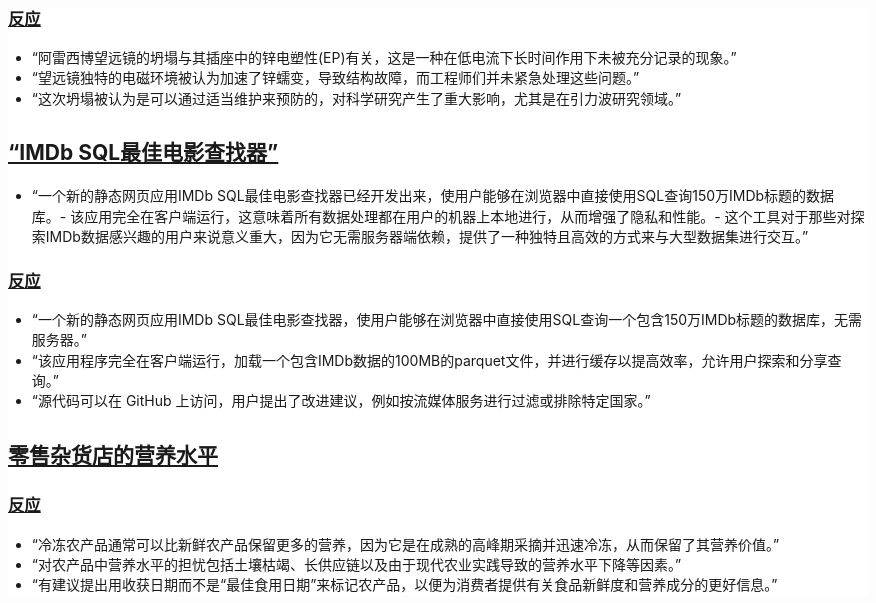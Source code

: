 ### [反应](https://news.ycombinator.com/item?id=42051368)

- “阿雷西博望远镜的坍塌与其插座中的锌电塑性(EP)有关，这是一种在低电流下长时间作用下未被充分记录的现象。”
- “望远镜独特的电磁环境被认为加速了锌蠕变，导致结构故障，而工程师们并未紧急处理这些问题。”
- “这次坍塌被认为是可以通过适当维护来预防的，对科学研究产生了重大影响，尤其是在引力波研究领域。”

## [“IMDb SQL最佳电影查找器”](https://www.imdb-sql.com/)

- “一个新的静态网页应用IMDb SQL最佳电影查找器已经开发出来，使用户能够在浏览器中直接使用SQL查询150万IMDb标题的数据库。- 该应用完全在客户端运行，这意味着所有数据处理都在用户的机器上本地进行，从而增强了隐私和性能。- 这个工具对于那些对探索IMDb数据感兴趣的用户来说意义重大，因为它无需服务器端依赖，提供了一种独特且高效的方式来与大型数据集进行交互。”

### [反应](https://news.ycombinator.com/item?id=42049936)

- “一个新的静态网页应用IMDb SQL最佳电影查找器，使用户能够在浏览器中直接使用SQL查询一个包含150万IMDb标题的数据库，无需服务器。”
- “该应用程序完全在客户端运行，加载一个包含IMDb数据的100MB的parquet文件，并进行缓存以提高效率，允许用户探索和分享查询。”
- “源代码可以在 GitHub 上访问，用户提出了改进建议，例如按流媒体服务进行过滤或排除特定国家。”

## [零售杂货店的营养水平](https://altered.substack.com/p/walmart)

### [反应](https://news.ycombinator.com/item?id=42045140)

- “冷冻农产品通常可以比新鲜农产品保留更多的营养，因为它是在成熟的高峰期采摘并迅速冷冻，从而保留了其营养价值。”
- “对农产品中营养水平的担忧包括土壤枯竭、长供应链以及由于现代农业实践导致的营养水平下降等因素。”
- “有建议提出用收获日期而不是“最佳食用日期”来标记农产品，以便为消费者提供有关食品新鲜度和营养成分的更好信息。”

<head>
  <meta property="og:title" content="“美国森林服务局决定停止在加利福尼亚进行计划烧除，这是历史的重演。”" />
  <meta property="og:type" content="website" />
  <meta property="og:image" content="https://og.cho.sh/api/og/?title=%E2%80%9C%E7%BE%8E%E5%9B%BD%E6%A3%AE%E6%9E%97%E6%9C%8D%E5%8A%A1%E5%B1%80%E5%86%B3%E5%AE%9A%E5%81%9C%E6%AD%A2%E5%9C%A8%E5%8A%A0%E5%88%A9%E7%A6%8F%E5%B0%BC%E4%BA%9A%E8%BF%9B%E8%A1%8C%E8%AE%A1%E5%88%92%E7%83%A7%E9%99%A4%EF%BC%8C%E8%BF%99%E6%98%AF%E5%8E%86%E5%8F%B2%E7%9A%84%E9%87%8D%E6%BC%94%E3%80%82%E2%80%9D&subheading=2024%E5%B9%B411%E6%9C%885%E6%97%A5%E6%98%9F%E6%9C%9F%E4%BA%8C%3A%20%E9%BB%91%E5%AE%A2%E6%96%B0%E9%97%BB%E6%91%98%E8%A6%81" />
</head>
